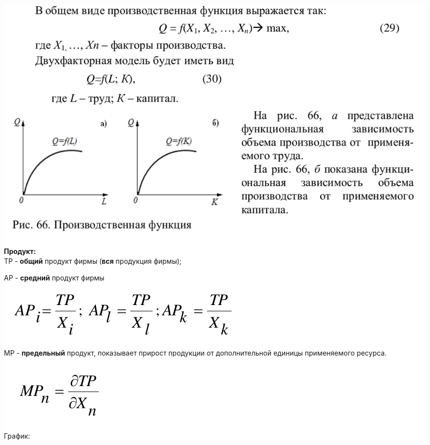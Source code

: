 ![](img/tick_04_01.jpg)

**Продукт:**\
TP - __общий__ продукт фирмы (**вся** продукция фирмы);

AP - __средний__ продукт фирмы

![](img/tick_04_02.jpg)

MP - __предельный__ продукт, показывает прирост продукции от дополнительной единицы применяемого ресурса.

![](img/tick_04_03.jpg)

График:
